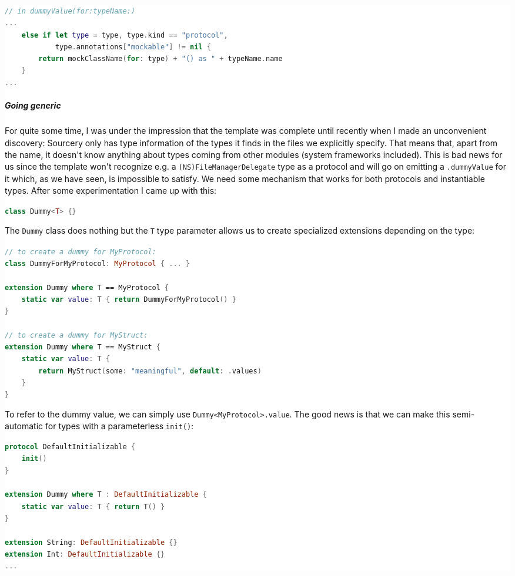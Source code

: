 ```swift
// in dummyValue(for:typeName:)
...
    else if let type = type, type.kind == "protocol", 
            type.annotations["mockable"] != nil {
        return mockClassName(for: type) + "() as " + typeName.name
    }
...
```

##### Going generic

For quite some time, I was under the impression that the template was complete until recently when I made an unconvenient discovery: Sourcery only has type information of the types it finds in the files we explicitly specify. That means that, apart from the name, it doesn't know anything about types coming from other modules (system frameworks included). This is bad news for us since the template won't recognize e.g. a `(NS)FileManagerDelegate` type as a protocol and will go on emitting a `.dummyValue` for it which, as we have seen, is impossible to satisfy. We need some mechanism that works for both protocols and instantiable types. After some experimentation I came up with this:

```swift
class Dummy<T> {}
```

The `Dummy` class does nothing but the `T` type parameter allows us to create specialized extensions depending on the type: 

```swift
// to create a dummy for MyProtocol:
class DummyForMyProtocol: MyProtocol { ... }

extension Dummy where T == MyProtocol {
    static var value: T { return DummyForMyProtocol() }
}

// to create a dummy for MyStruct:
extension Dummy where T == MyStruct {
    static var value: T { 
        return MyStruct(some: "meaningful", default: .values) 
    }
}
```

To refer to the dummy value, we can simply use `Dummy<MyProtocol>.value`. The good news is that we can make this semi-automatic for types with a parameterless `init()`:

```swift
protocol DefaultInitializable {
    init()
}

extension Dummy where T : DefaultInitializable {
    static var value: T { return T() }
}

extension String: DefaultInitializable {}
extension Int: DefaultInitializable {}
...
```
